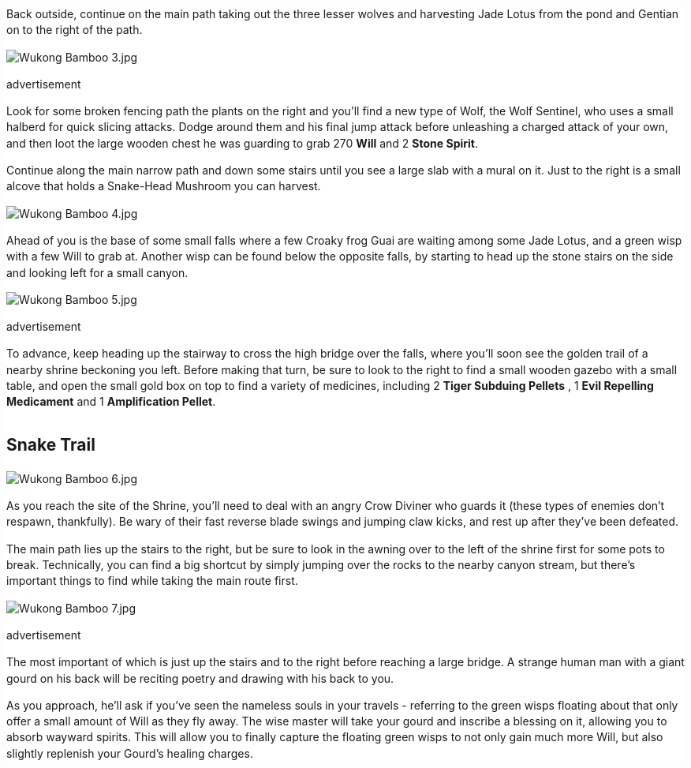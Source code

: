 Back outside, continue on the main path taking out the three lesser wolves and harvesting Jade Lotus from the pond and Gentian on to the right of the path. 

![Wukong Bamboo 3.jpg](https://oyster.ignimgs.com/mediawiki/apis.ign.com/black-myth-wukong/d/d5/Wukong_Bamboo_3.jpg)

advertisement

Look for some broken fencing path the plants on the right and you’ll find a new type of Wolf, the Wolf Sentinel, who uses a small halberd for quick slicing attacks. Dodge around them and his final jump attack before unleashing a charged attack of your own, and then loot the large wooden chest he was guarding to grab 270 **Will** and 2 **Stone Spirit**. 

Continue along the main narrow path and down some stairs until you see a large slab with a mural on it. Just to the right is a small alcove that holds a Snake-Head Mushroom you can harvest. 

![Wukong Bamboo 4.jpg](https://oyster.ignimgs.com/mediawiki/apis.ign.com/black-myth-wukong/4/4e/Wukong_Bamboo_4.jpg)

Ahead of you is the base of some small falls where a few Croaky frog Guai are waiting among some Jade Lotus, and a green wisp with a few Will to grab at. Another wisp can be found below the opposite falls, by starting to head up the stone stairs on the side and looking left for a small canyon. 

![Wukong Bamboo 5.jpg](https://oyster.ignimgs.com/mediawiki/apis.ign.com/black-myth-wukong/f/f7/Wukong_Bamboo_5.jpg)

advertisement

To advance, keep heading up the stairway to cross the high bridge over the falls, where you’ll soon see the golden trail of a nearby shrine beckoning you left. Before making that turn, be sure to look to the right to find a small wooden gazebo with a small table, and open the small gold box on top to find a variety of medicines, including 2 **Tiger Subduing Pellets** , 1 **Evil Repelling Medicament** and 1 **Amplification Pellet**. 

## Snake Trail

![Wukong Bamboo 6.jpg](https://oyster.ignimgs.com/mediawiki/apis.ign.com/black-myth-wukong/d/da/Wukong_Bamboo_6.jpg)

As you reach the site of the Shrine, you’ll need to deal with an angry Crow Diviner who guards it (these types of enemies don’t respawn, thankfully). Be wary of their fast reverse blade swings and jumping claw kicks, and rest up after they’ve been defeated. 

The main path lies up the stairs to the right, but be sure to look in the awning over to the left of the shrine first for some pots to break. Technically, you can find a big shortcut by simply jumping over the rocks to the nearby canyon stream, but there’s important things to find while taking the main route first. 

![Wukong Bamboo 7.jpg](https://oyster.ignimgs.com/mediawiki/apis.ign.com/black-myth-wukong/1/1d/Wukong_Bamboo_7.jpg)

advertisement

The most important of which is just up the stairs and to the right before reaching a large bridge. A strange human man with a giant gourd on his back will be reciting poetry and drawing with his back to you. 

As you approach, he’ll ask if you’ve seen the nameless souls in your travels - referring to the green wisps floating about that only offer a small amount of Will as they fly away. The wise master will take your gourd and inscribe a blessing on it, allowing you to absorb wayward spirits. This will allow you to finally capture the floating green wisps to not only gain much more Will, but also slightly replenish your Gourd’s healing charges. 

